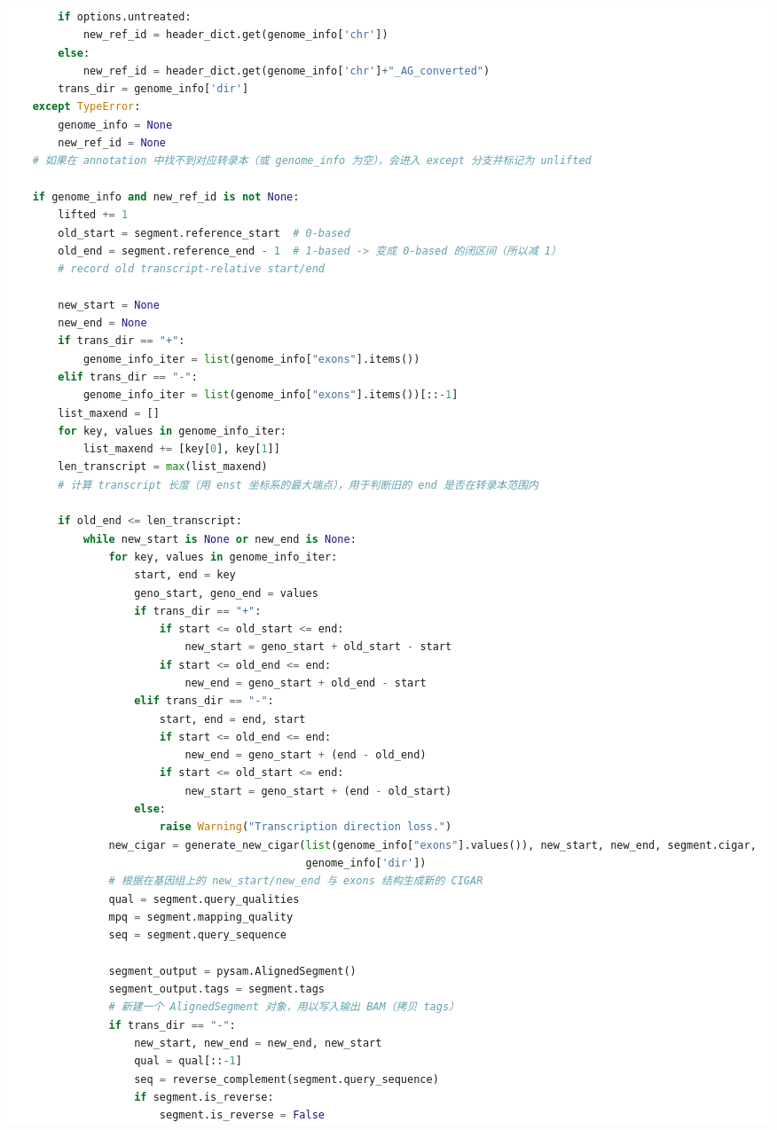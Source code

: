 ```python
        if options.untreated:
            new_ref_id = header_dict.get(genome_info['chr'])
        else:
            new_ref_id = header_dict.get(genome_info['chr']+"_AG_converted")
        trans_dir = genome_info['dir']
    except TypeError:
        genome_info = None
        new_ref_id = None
    # 如果在 annotation 中找不到对应转录本（或 genome_info 为空），会进入 except 分支并标记为 unlifted

    if genome_info and new_ref_id is not None:
        lifted += 1
        old_start = segment.reference_start  # 0-based
        old_end = segment.reference_end - 1  # 1-based -> 变成 0-based 的闭区间（所以减 1）
        # record old transcript-relative start/end

        new_start = None
        new_end = None
        if trans_dir == "+":
            genome_info_iter = list(genome_info["exons"].items())
        elif trans_dir == "-":
            genome_info_iter = list(genome_info["exons"].items())[::-1]
        list_maxend = []
        for key, values in genome_info_iter:
            list_maxend += [key[0], key[1]]
        len_transcript = max(list_maxend)
        # 计算 transcript 长度（用 enst 坐标系的最大端点），用于判断旧的 end 是否在转录本范围内

        if old_end <= len_transcript:
            while new_start is None or new_end is None:
                for key, values in genome_info_iter:
                    start, end = key
                    geno_start, geno_end = values
                    if trans_dir == "+":
                        if start <= old_start <= end:
                            new_start = geno_start + old_start - start
                        if start <= old_end <= end:
                            new_end = geno_start + old_end - start
                    elif trans_dir == "-":
                        start, end = end, start
                        if start <= old_end <= end:
                            new_end = geno_start + (end - old_end)
                        if start <= old_start <= end:
                            new_start = geno_start + (end - old_start)
                    else:
                        raise Warning("Transcription direction loss.")
                new_cigar = generate_new_cigar(list(genome_info["exons"].values()), new_start, new_end, segment.cigar,
                                               genome_info['dir'])
                # 根据在基因组上的 new_start/new_end 与 exons 结构生成新的 CIGAR
                qual = segment.query_qualities
                mpq = segment.mapping_quality
                seq = segment.query_sequence

                segment_output = pysam.AlignedSegment()
                segment_output.tags = segment.tags
                # 新建一个 AlignedSegment 对象，用以写入输出 BAM（拷贝 tags）
                if trans_dir == "-":
                    new_start, new_end = new_end, new_start
                    qual = qual[::-1]
                    seq = reverse_complement(segment.query_sequence)
                    if segment.is_reverse:
                        segment.is_reverse = False
```